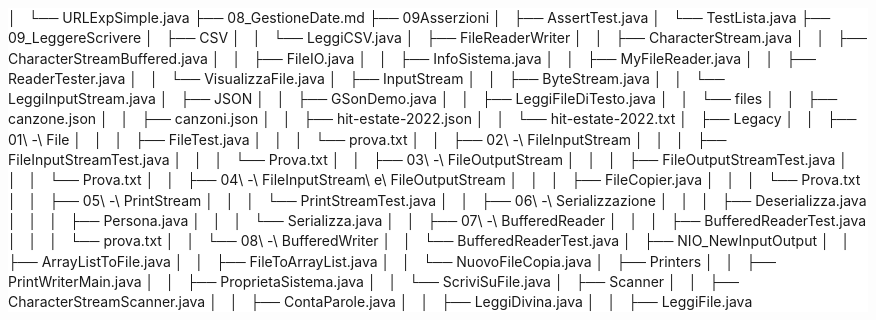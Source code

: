 │   └── URLExpSimple.java
├── 08_GestioneDate.md
├── 09Asserzioni
│   ├── AssertTest.java
│   └── TestLista.java
├── 09_LeggereScrivere
│   ├── CSV
│   │   └── LeggiCSV.java
│   ├── FileReaderWriter
│   │   ├── CharacterStream.java
│   │   ├── CharacterStreamBuffered.java
│   │   ├── FileIO.java
│   │   ├── InfoSistema.java
│   │   ├── MyFileReader.java
│   │   ├── ReaderTester.java
│   │   └── VisualizzaFile.java
│   ├── InputStream
│   │   ├── ByteStream.java
│   │   └── LeggiInputStream.java
│   ├── JSON
│   │   ├── GSonDemo.java
│   │   ├── LeggiFileDiTesto.java
│   │   └── files
│   │       ├── canzone.json
│   │       ├── canzoni.json
│   │       ├── hit-estate-2022.json
│   │       └── hit-estate-2022.txt
│   ├── Legacy
│   │   ├── 01\ -\ File
│   │   │   ├── FileTest.java
│   │   │   └── prova.txt
│   │   ├── 02\ -\ FileInputStream
│   │   │   ├── FileInputStreamTest.java
│   │   │   └── Prova.txt
│   │   ├── 03\ -\ FileOutputStream
│   │   │   ├── FileOutputStreamTest.java
│   │   │   └── Prova.txt
│   │   ├── 04\ -\ FileInputStream\ e\ FileOutputStream
│   │   │   ├── FileCopier.java
│   │   │   └── Prova.txt
│   │   ├── 05\ -\ PrintStream
│   │   │   └── PrintStreamTest.java
│   │   ├── 06\ -\ Serializzazione
│   │   │   ├── Deserializza.java
│   │   │   ├── Persona.java
│   │   │   └── Serializza.java
│   │   ├── 07\ -\ BufferedReader
│   │   │   ├── BufferedReaderTest.java
│   │   │   └── prova.txt
│   │   └── 08\ -\ BufferedWriter
│   │       └── BufferedReaderTest.java
│   ├── NIO_NewInputOutput
│   │   ├── ArrayListToFile.java
│   │   ├── FileToArrayList.java
│   │   └── NuovoFileCopia.java
│   ├── Printers
│   │   ├── PrintWriterMain.java
│   │   ├── ProprietaSistema.java
│   │   └── ScriviSuFile.java
│   ├── Scanner
│   │   ├── CharacterStreamScanner.java
│   │   ├── ContaParole.java
│   │   ├── LeggiDivina.java
│   │   ├── LeggiFile.java